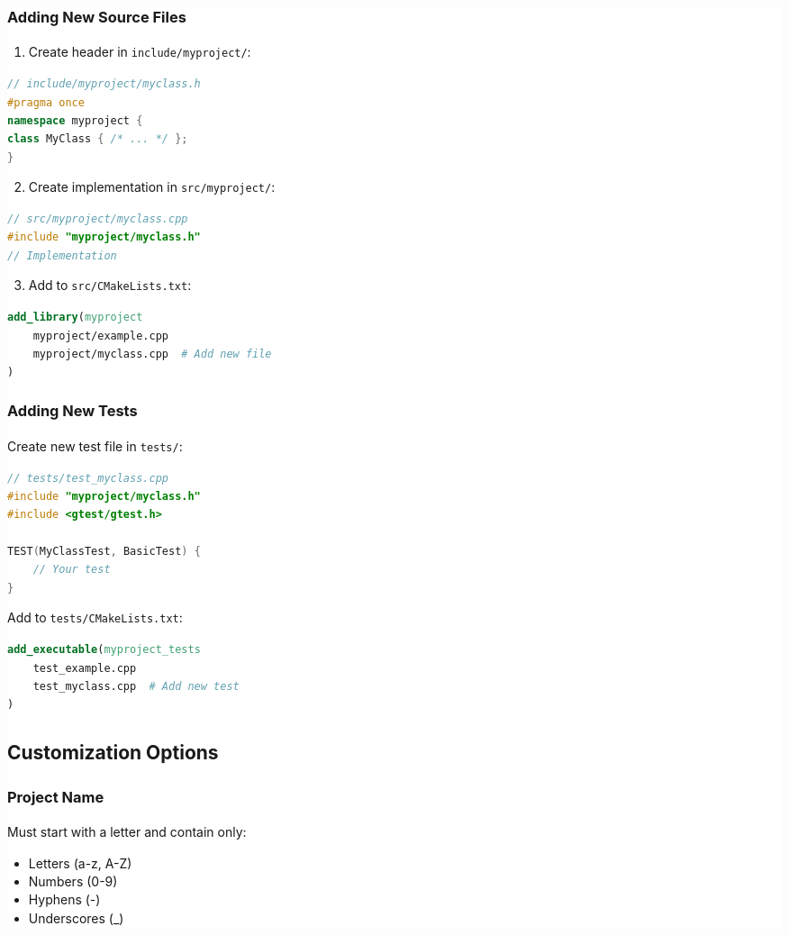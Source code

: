 ### Adding New Source Files

1. Create header in `include/myproject/`:
```cpp
// include/myproject/myclass.h
#pragma once
namespace myproject {
class MyClass { /* ... */ };
}
```

2. Create implementation in `src/myproject/`:
```cpp
// src/myproject/myclass.cpp
#include "myproject/myclass.h"
// Implementation
```

3. Add to `src/CMakeLists.txt`:
```cmake
add_library(myproject
    myproject/example.cpp
    myproject/myclass.cpp  # Add new file
)
```

### Adding New Tests

Create new test file in `tests/`:

```cpp
// tests/test_myclass.cpp
#include "myproject/myclass.h"
#include <gtest/gtest.h>

TEST(MyClassTest, BasicTest) {
    // Your test
}
```

Add to `tests/CMakeLists.txt`:

```cmake
add_executable(myproject_tests
    test_example.cpp
    test_myclass.cpp  # Add new test
)
```

## Customization Options

### Project Name

Must start with a letter and contain only:
- Letters (a-z, A-Z)
- Numbers (0-9)
- Hyphens (-)
- Underscores (_)
